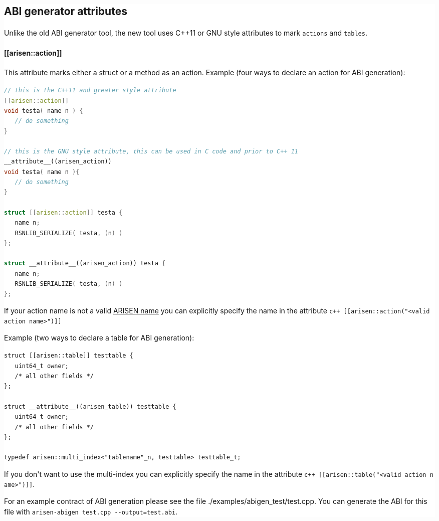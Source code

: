 
## ABI generator attributes
Unlike the old ABI generator tool, the new tool uses C++11 or GNU style attributes to mark ```actions``` and ```tables```.
#### [[arisen::action]]
This attribute marks either a struct or a method as an action.
Example (four ways to declare an action for ABI generation):
```c++
// this is the C++11 and greater style attribute
[[arisen::action]]
void testa( name n ) {
   // do something
}

// this is the GNU style attribute, this can be used in C code and prior to C++ 11
__attribute__((arisen_action))
void testa( name n ){
   // do something
}

struct [[arisen::action]] testa {
   name n;
   RSNLIB_SERIALIZE( testa, (n) )
};

struct __attribute__((arisen_action)) testa {
   name n;
   RSNLIB_SERIALIZE( testa, (n) )
};
```
If your action name is not a valid [ARISEN name](https://developers.rsn.io/arisen-cpp/docs/naming-conventions) you can explicitly specify the name in the attribute ```c++ [[arisen::action("<valid action name>")]]```

Example (two ways to declare a table for ABI generation):
```
struct [[arisen::table]] testtable {
   uint64_t owner;
   /* all other fields */
};

struct __attribute__((arisen_table)) testtable {
   uint64_t owner;
   /* all other fields */
};

typedef arisen::multi_index<"tablename"_n, testtable> testtable_t;
```
If you don't want to use the multi-index you can explicitly specify the name in the attribute ```c++ [[arisen::table("<valid action name>")]]```.

For an example contract of ABI generation please see the file ./examples/abigen_test/test.cpp. You can generate the ABI for this file with `arisen-abigen test.cpp --output=test.abi`.
